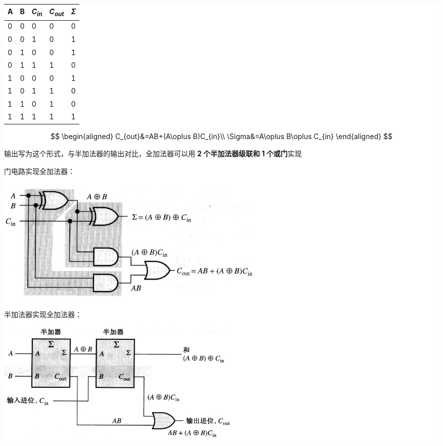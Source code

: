 | A   | B   | $C_{in}$ | $C_{out}$ | $\Sigma$ |
| --- | --- | -------- | --------- | -------- |
| 0   | 0   | 0        | 0         | 0        |
| 0   | 0   | 1        | 0         | 1        |
| 0   | 1   | 0        | 0         | 1        |
| 0   | 1   | 1        | 1         | 0        |
| 1   | 0   | 0        | 0         | 1        |
| 1   | 0   | 1        | 1         | 0        |
| 1   | 1   | 0        | 1         | 0        |
| 1   | 1   | 1        | 1         | 1        |

$$
\begin{aligned}
C_{out}&=AB+(A\oplus B)C_{in}\\
\Sigma&=A\oplus B\oplus C_{in}
\end{aligned}
$$

输出写为这个形式，与半加法器的输出对比，全加法器可以用 **2 个半加法器级联和 1 个或门**实现

门电路实现全加法器：

![门电路实现全加法器](../../assets/ie/de/combinatorial-logic/门电路实现全加法器.png)

半加法器实现全加法器：

![半加法器实现全加法器](../../assets/ie/de/combinatorial-logic/半加法器实现全加法器.png)
